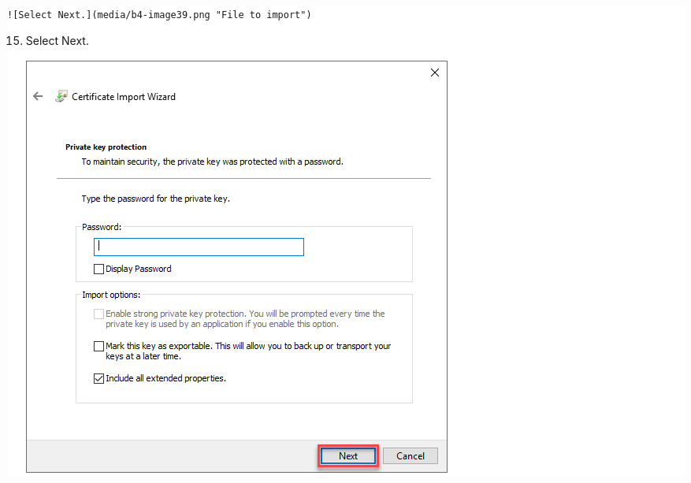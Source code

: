     ![Select Next.](media/b4-image39.png "File to import")

15. Select Next.

    ![Select Next.](media/b4-image40.png "Private key protection")
